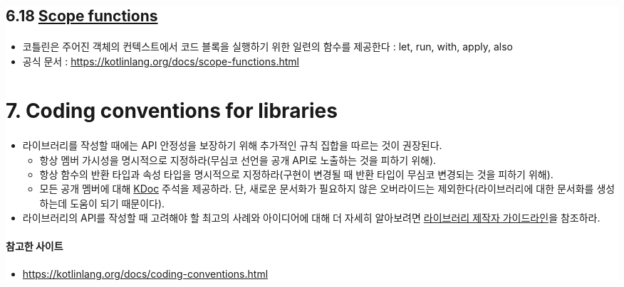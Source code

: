 ## 6.18 [Scope functions](https://velog.io/@dev-baik/%EB%B2%94%EC%9C%84-%EC%A7%80%EC%A0%95-%ED%95%A8%EC%88%98)
- 코틀린은 주어진 객체의 컨텍스트에서 코드 블록을 실행하기 위한 일련의 함수를 제공한다 : let, run, with, apply, also
- 공식 문서 : https://kotlinlang.org/docs/scope-functions.html

# 7. Coding conventions for libraries
- 라이브러리를 작성할 때에는 API 안정성을 보장하기 위해 추가적인 규칙 집합을 따르는 것이 권장된다.
  - 항상 멤버 가시성을 명시적으로 지정하라(무심코 선언을 공개 API로 노출하는 것을 피하기 위해). 
  - 항상 함수의 반환 타입과 속성 타입을 명시적으로 지정하라(구현이 변경될 때 반환 타입이 무심코 변경되는 것을 피하기 위해).
  - 모든 공개 멤버에 대해 [KDoc](https://kotlinlang.org/docs/kotlin-doc.html) 주석을 제공하라. 단, 새로운 문서화가 필요하지 않은 오버라이드는 제외한다(라이브러리에 대한 문서화를 생성하는데 도움이 되기 때문이다).
- 라이브러리의 API를 작성할 때 고려해야 할 최고의 사례와 아이디어에 대해 더 자세히 알아보려면 [라이브러리 제작자 가이드라인](https://kotlinlang.org/docs/jvm-api-guidelines-introduction.html)을 참조하라.

#### 참고한 사이트
- https://kotlinlang.org/docs/coding-conventions.html